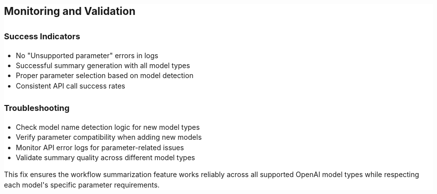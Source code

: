## Monitoring and Validation

### Success Indicators
- No "Unsupported parameter" errors in logs
- Successful summary generation with all model types
- Proper parameter selection based on model detection
- Consistent API call success rates

### Troubleshooting
- Check model name detection logic for new model types
- Verify parameter compatibility when adding new models
- Monitor API error logs for parameter-related issues
- Validate summary quality across different model types

This fix ensures the workflow summarization feature works reliably across all supported OpenAI model types while respecting each model's specific parameter requirements.